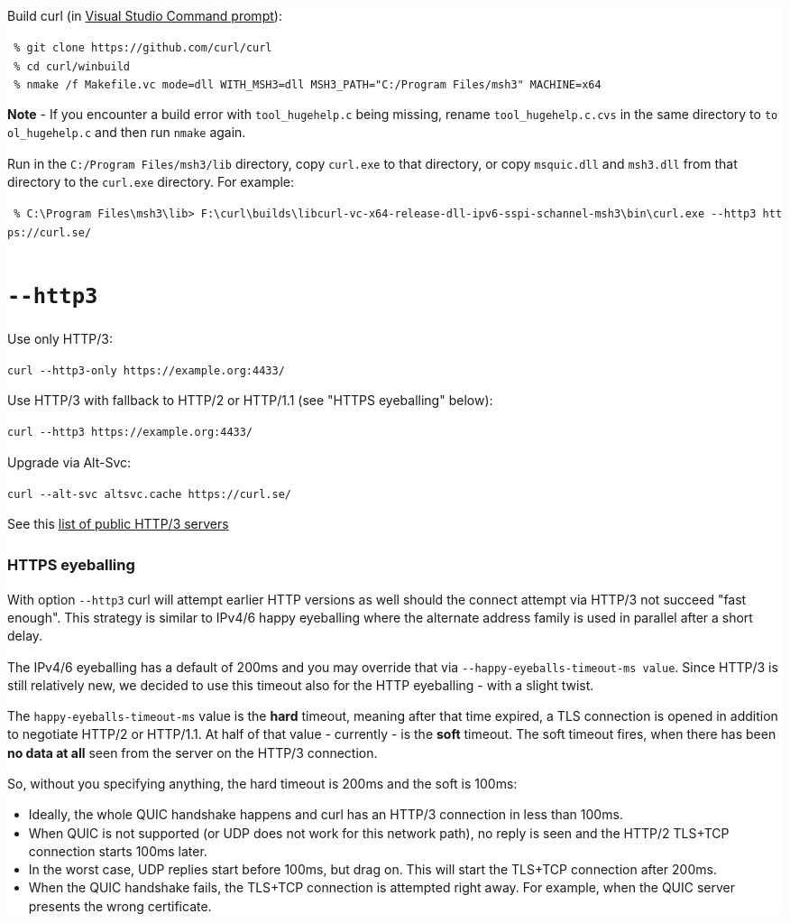 Build curl (in [Visual Studio Command
prompt](../winbuild/README.md#open-a-command-prompt)):

     % git clone https://github.com/curl/curl
     % cd curl/winbuild
     % nmake /f Makefile.vc mode=dll WITH_MSH3=dll MSH3_PATH="C:/Program Files/msh3" MACHINE=x64

**Note** - If you encounter a build error with `tool_hugehelp.c` being
missing, rename `tool_hugehelp.c.cvs` in the same directory to
`tool_hugehelp.c` and then run `nmake` again.

Run in the `C:/Program Files/msh3/lib` directory, copy `curl.exe` to that
directory, or copy `msquic.dll` and `msh3.dll` from that directory to the
`curl.exe` directory. For example:

     % C:\Program Files\msh3\lib> F:\curl\builds\libcurl-vc-x64-release-dll-ipv6-sspi-schannel-msh3\bin\curl.exe --http3 https://curl.se/

# `--http3`

Use only HTTP/3:

    curl --http3-only https://example.org:4433/

Use HTTP/3 with fallback to HTTP/2 or HTTP/1.1 (see "HTTPS eyeballing" below):

    curl --http3 https://example.org:4433/

Upgrade via Alt-Svc:

    curl --alt-svc altsvc.cache https://curl.se/

See this [list of public HTTP/3 servers](https://bagder.github.io/HTTP3-test/)

### HTTPS eyeballing

With option `--http3` curl will attempt earlier HTTP versions as well should
the connect attempt via HTTP/3 not succeed "fast enough". This strategy is
similar to IPv4/6 happy eyeballing where the alternate address family is used
in parallel after a short delay.

The IPv4/6 eyeballing has a default of 200ms and you may override that via
`--happy-eyeballs-timeout-ms value`. Since HTTP/3 is still relatively new, we
decided to use this timeout also for the HTTP eyeballing - with a slight
twist.

The `happy-eyeballs-timeout-ms` value is the **hard** timeout, meaning after
that time expired, a TLS connection is opened in addition to negotiate HTTP/2
or HTTP/1.1. At half of that value - currently - is the **soft** timeout. The
soft timeout fires, when there has been **no data at all** seen from the
server on the HTTP/3 connection.

So, without you specifying anything, the hard timeout is 200ms and the soft is 100ms:

 * Ideally, the whole QUIC handshake happens and curl has an HTTP/3 connection
   in less than 100ms.
 * When QUIC is not supported (or UDP does not work for this network path), no
   reply is seen and the HTTP/2 TLS+TCP connection starts 100ms later.
 * In the worst case, UDP replies start before 100ms, but drag on. This will
   start the TLS+TCP connection after 200ms.
 * When the QUIC handshake fails, the TLS+TCP connection is attempted right
   away. For example, when the QUIC server presents the wrong certificate.
